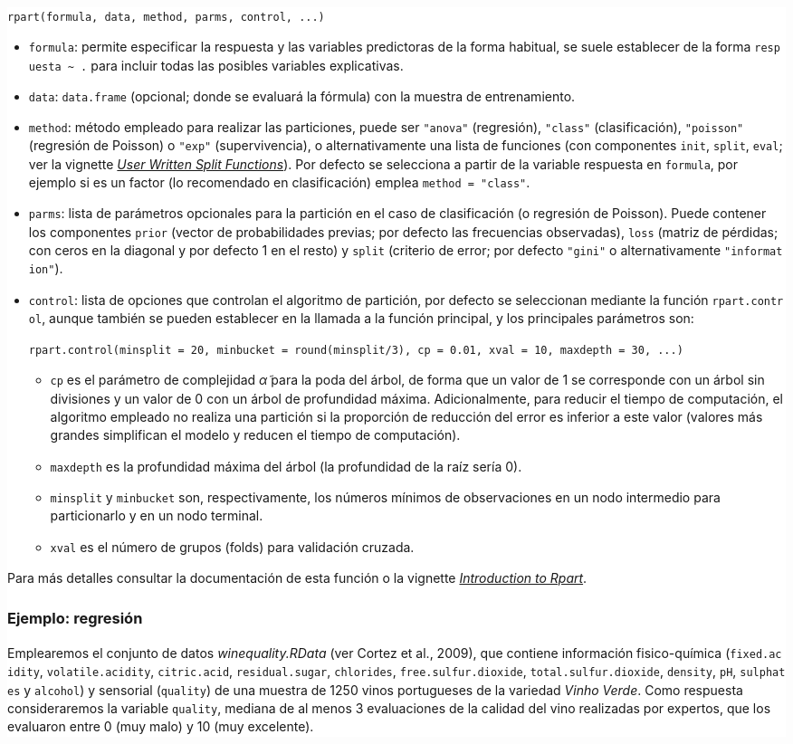 `rpart(formula, data, method, parms, control, ...)`  

* `formula`: permite especificar la respuesta y las variables predictoras de la forma habitual, 
  se suele establecer de la forma `respuesta ~ .` para incluir todas las posibles variables explicativas.
  
* `data`: `data.frame` (opcional; donde se evaluará la fórmula) con la muestra de entrenamiento.

* `method`: método empleado para realizar las particiones, puede ser `"anova"` (regresión), `"class"` (clasificación), 
  `"poisson"` (regresión de Poisson) o `"exp"` (supervivencia), o alternativamente una lista de funciones (con componentes 
  `init`, `split`, `eval`; ver la vignette [*User Written Split Functions*](https://cran.r-project.org/web/packages/rpart/vignettes/usercode.pdf)). 
  Por defecto se selecciona a partir de la variable respuesta en `formula`, 
  por ejemplo si es un factor (lo recomendado en clasificación) emplea `method = "class"`.

* `parms`: lista de parámetros opcionales para la partición en el caso de clasificación 
  (o regresión de Poisson). Puede contener los componentes `prior` (vector de probabilidades previas; 
  por defecto las frecuencias observadas), `loss` (matriz de pérdidas; con ceros en la diagonal y por defecto 1 en el resto) 
  y `split` (criterio de error; por defecto `"gini"` o alternativamente `"information"`).
  
* `control`: lista de opciones que controlan el algoritmo de partición, por defecto se seleccionan mediante la función `rpart.control`, 
  aunque también se pueden establecer en la llamada a la función principal, y los principales parámetros son:
  
    `rpart.control(minsplit = 20, minbucket = round(minsplit/3), cp = 0.01, xval = 10, maxdepth = 30, ...)`
  
    - `cp` es el parámetro de complejidad $\tilde \alpha$ para la poda del árbol, de forma que un valor de 1 se corresponde con un árbol sin divisiones y un valor de 0 con un árbol de profundidad máxima. 
      Adicionalmente, para reducir el tiempo de computación, el algoritmo empleado no realiza una partición si la proporción de reducción del error es inferior a este valor (valores más grandes simplifican el modelo y reducen el tiempo de computación).
      
    - `maxdepth` es la profundidad máxima del árbol (la profundidad de la raíz sería 0).
    
    - `minsplit` y `minbucket` son, respectivamente, los números mínimos de observaciones en un nodo intermedio para particionarlo 
      y en un nodo terminal.
    
    - `xval` es el número de grupos (folds) para validación cruzada.

Para más detalles consultar la documentación de esta función o la vignette [*Introduction to Rpart*](https://cran.r-project.org/web/packages/rpart/vignettes/longintro.pdf).

### Ejemplo: regresión

Emplearemos el conjunto de datos *winequality.RData* (ver Cortez et al., 2009), que contiene información fisico-química 
(`fixed.acidity`, `volatile.acidity`, `citric.acid`, `residual.sugar`, `chlorides`, `free.sulfur.dioxide`, 
`total.sulfur.dioxide`, `density`, `pH`, `sulphates` y `alcohol`) y sensorial (`quality`) 
de una muestra de 1250 vinos portugueses de la variedad *Vinho Verde*.
Como respuesta consideraremos la variable `quality`, mediana de al menos 3 evaluaciones de la calidad del vino 
realizadas por expertos, que los evaluaron entre 0 (muy malo) y 10 (muy excelente).
